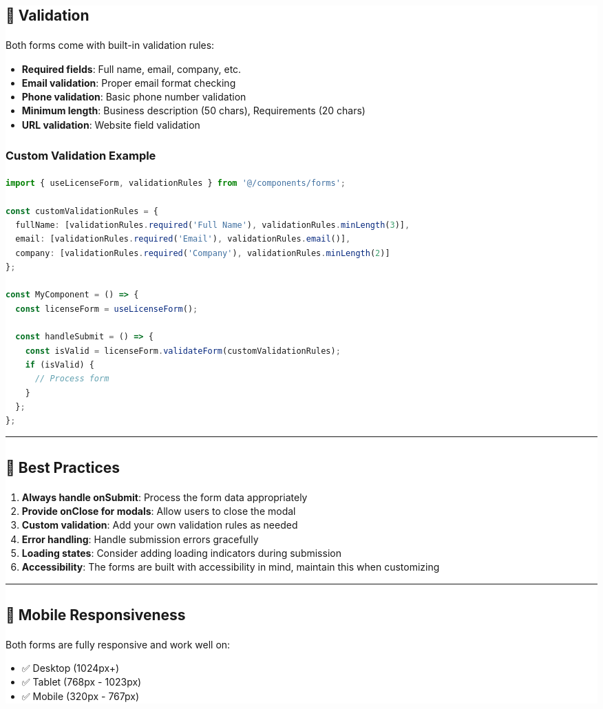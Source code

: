 
## 🔐 Validation

Both forms come with built-in validation rules:

- **Required fields**: Full name, email, company, etc.
- **Email validation**: Proper email format checking
- **Phone validation**: Basic phone number validation
- **Minimum length**: Business description (50 chars), Requirements (20 chars)
- **URL validation**: Website field validation

### Custom Validation Example

```typescript
import { useLicenseForm, validationRules } from '@/components/forms';

const customValidationRules = {
  fullName: [validationRules.required('Full Name'), validationRules.minLength(3)],
  email: [validationRules.required('Email'), validationRules.email()],
  company: [validationRules.required('Company'), validationRules.minLength(2)]
};

const MyComponent = () => {
  const licenseForm = useLicenseForm();
  
  const handleSubmit = () => {
    const isValid = licenseForm.validateForm(customValidationRules);
    if (isValid) {
      // Process form
    }
  };
};
```

---

## 🚀 Best Practices

1. **Always handle onSubmit**: Process the form data appropriately
2. **Provide onClose for modals**: Allow users to close the modal
3. **Custom validation**: Add your own validation rules as needed
4. **Error handling**: Handle submission errors gracefully
5. **Loading states**: Consider adding loading indicators during submission
6. **Accessibility**: The forms are built with accessibility in mind, maintain this when customizing

---

## 📱 Mobile Responsiveness

Both forms are fully responsive and work well on:
- ✅ Desktop (1024px+)
- ✅ Tablet (768px - 1023px)  
- ✅ Mobile (320px - 767px)
